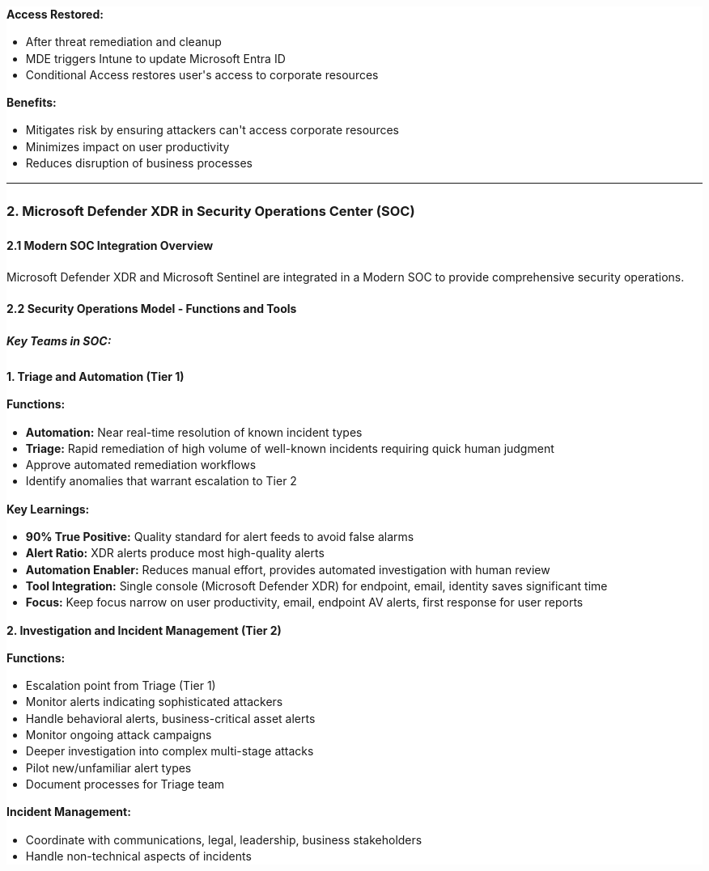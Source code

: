 **Access Restored:**
- After threat remediation and cleanup
- MDE triggers Intune to update Microsoft Entra ID
- Conditional Access restores user's access to corporate resources

**Benefits:**
- Mitigates risk by ensuring attackers can't access corporate resources
- Minimizes impact on user productivity
- Reduces disruption of business processes

---

### 2. Microsoft Defender XDR in Security Operations Center (SOC)

#### 2.1 Modern SOC Integration Overview

Microsoft Defender XDR and Microsoft Sentinel are integrated in a Modern SOC to provide comprehensive security operations.

#### 2.2 Security Operations Model - Functions and Tools

##### Key Teams in SOC:

**1. Triage and Automation (Tier 1)**

**Functions:**
- **Automation:** Near real-time resolution of known incident types
- **Triage:** Rapid remediation of high volume of well-known incidents requiring quick human judgment
- Approve automated remediation workflows
- Identify anomalies that warrant escalation to Tier 2

**Key Learnings:**
- **90% True Positive:** Quality standard for alert feeds to avoid false alarms
- **Alert Ratio:** XDR alerts produce most high-quality alerts
- **Automation Enabler:** Reduces manual effort, provides automated investigation with human review
- **Tool Integration:** Single console (Microsoft Defender XDR) for endpoint, email, identity saves significant time
- **Focus:** Keep focus narrow on user productivity, email, endpoint AV alerts, first response for user reports

**2. Investigation and Incident Management (Tier 2)**

**Functions:**
- Escalation point from Triage (Tier 1)
- Monitor alerts indicating sophisticated attackers
- Handle behavioral alerts, business-critical asset alerts
- Monitor ongoing attack campaigns
- Deeper investigation into complex multi-stage attacks
- Pilot new/unfamiliar alert types
- Document processes for Triage team

**Incident Management:**
- Coordinate with communications, legal, leadership, business stakeholders
- Handle non-technical aspects of incidents
